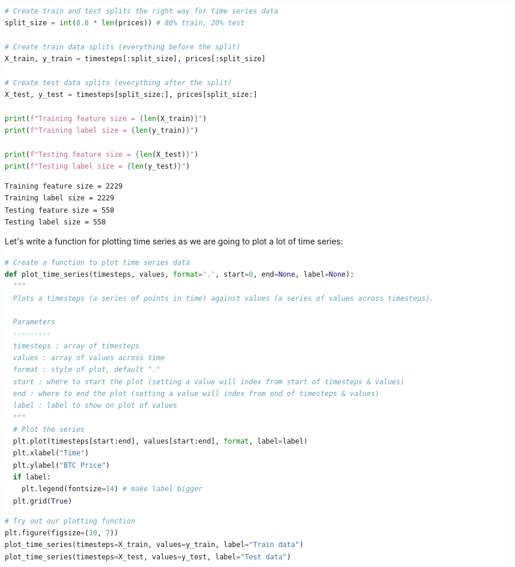 ```python
# Create train and test splits the right way for time series data
split_size = int(0.8 * len(prices)) # 80% train, 20% test

# Create train data splits (everything before the split)
X_train, y_train = timesteps[:split_size], prices[:split_size]

# Create test data splits (everything after the split)
X_test, y_test = timesteps[split_size:], prices[split_size:]

print(f"Training feature size = {len(X_train)}")
print(f"Training label size = {len(y_train)}")

print(f"Testing feature size = {len(X_test)}")
print(f"Testing label size = {len(y_test)}")


```

    Training feature size = 2229
    Training label size = 2229
    Testing feature size = 558
    Testing label size = 558

Let's write a function for plotting time series as we are going to plot a lot of time series:

```python
# Create a function to plot time series data
def plot_time_series(timesteps, values, format='.', start=0, end=None, label=None):
  """
  Plots a timesteps (a series of points in time) against values (a series of values across timesteps).

  Parameters
  ---------
  timesteps : array of timesteps
  values : array of values across time
  format : style of plot, default "."
  start : where to start the plot (setting a value will index from start of timesteps & values)
  end : where to end the plot (setting a value will index from end of timesteps & values)
  label : label to show on plot of values
  """
  # Plot the series
  plt.plot(timesteps[start:end], values[start:end], format, label=label)
  plt.xlabel("Time")
  plt.ylabel("BTC Price")
  if label:
    plt.legend(fontsize=14) # make label bigger
  plt.grid(True)
```

```python
# Try out our plotting function
plt.figure(figsize=(10, 7))
plot_time_series(timesteps=X_train, values=y_train, label="Train data")
plot_time_series(timesteps=X_test, values=y_test, label="Test data")
```
